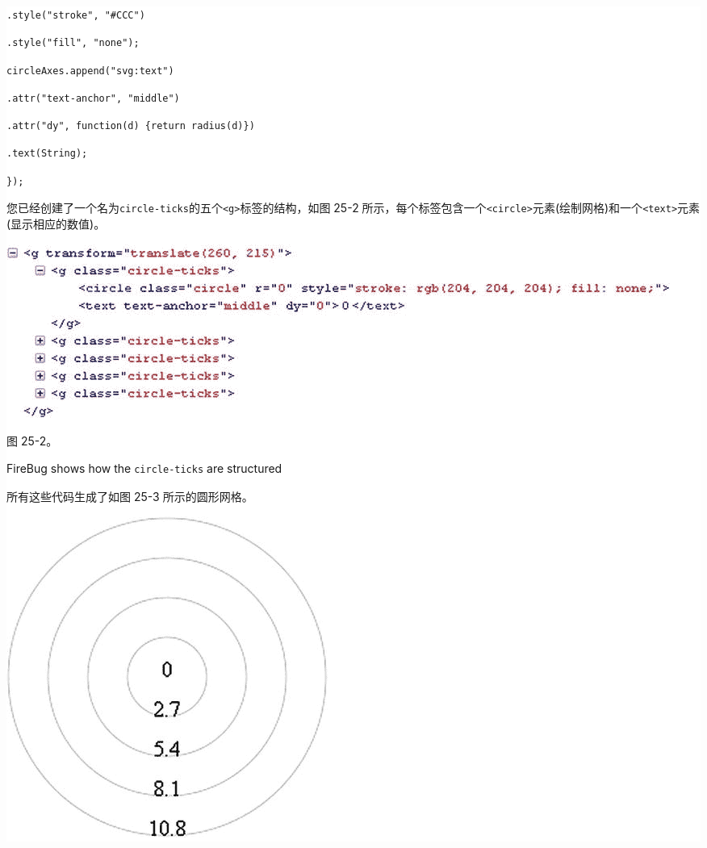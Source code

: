 `.style("stroke", "#CCC")`

`.style("fill", "none");`

`circleAxes.append("svg:text")`

`.attr("text-anchor", "middle")`

`.attr("dy", function(d) {return radius(d)})`

`.text(String);`

`});`

您已经创建了一个名为`circle-ticks`的五个`<g>`标签的结构，如图 25-2 所示，每个标签包含一个`<circle>`元素(绘制网格)和一个`<text>`元素(显示相应的数值)。

![A978-1-4302-6290-9_25_Fig2_HTML.jpg](img/A978-1-4302-6290-9_25_Fig2_HTML.jpg)

图 25-2。

FireBug shows how the `circle-ticks` are structured

所有这些代码生成了如图 25-3 所示的圆形网格。

![A978-1-4302-6290-9_25_Fig3_HTML.jpg](img/A978-1-4302-6290-9_25_Fig3_HTML.jpg)
